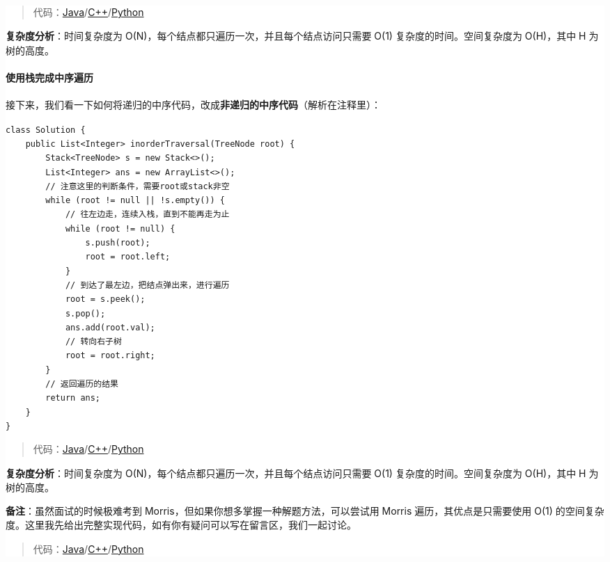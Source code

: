 
> 代码：[Java](https://github.com/lagoueduCol/Algorithm-Dryad/blob/main/06.Tree/94.%E4%BA%8C%E5%8F%89%E6%A0%91%E7%9A%84%E4%B8%AD%E5%BA%8F%E9%81%8D%E5%8E%86.1.java?fileGuid=xxQTRXtVcqtHK6j8)/[C++](https://github.com/lagoueduCol/Algorithm-Dryad/blob/main/06.Tree/94.%E4%BA%8C%E5%8F%89%E6%A0%91%E7%9A%84%E4%B8%AD%E5%BA%8F%E9%81%8D%E5%8E%86.1.cpp?fileGuid=xxQTRXtVcqtHK6j8)/[Python](https://github.com/lagoueduCol/Algorithm-Dryad/blob/main/06.Tree/94.%E4%BA%8C%E5%8F%89%E6%A0%91%E7%9A%84%E4%B8%AD%E5%BA%8F%E9%81%8D%E5%8E%86.1.py?fileGuid=xxQTRXtVcqtHK6j8)

**复杂度分析**：时间复杂度为 O(N)，每个结点都只遍历一次，并且每个结点访问只需要 O(1) 复杂度的时间。空间复杂度为 O(H)，其中 H 为树的高度。

#### 使用栈完成中序遍历

接下来，我们看一下如何将递归的中序代码，改成**非递归的中序代码**（解析在注释里）：

    class Solution {
        public List<Integer> inorderTraversal(TreeNode root) {
            Stack<TreeNode> s = new Stack<>();
            List<Integer> ans = new ArrayList<>();
            // 注意这里的判断条件，需要root或stack非空
            while (root != null || !s.empty()) {
                // 往左边走，连续入栈，直到不能再走为止
                while (root != null) {
                    s.push(root);
                    root = root.left;
                }
                // 到达了最左边，把结点弹出来，进行遍历
                root = s.peek();
                s.pop();
                ans.add(root.val);
                // 转向右子树
                root = root.right;
            }
            // 返回遍历的结果
            return ans;
        }
    }
    

> 代码：[Java](https://github.com/lagoueduCol/Algorithm-Dryad/blob/main/06.Tree/94.%E4%BA%8C%E5%8F%89%E6%A0%91%E7%9A%84%E4%B8%AD%E5%BA%8F%E9%81%8D%E5%8E%86.stack.java?fileGuid=xxQTRXtVcqtHK6j8)/[C++](https://github.com/lagoueduCol/Algorithm-Dryad/blob/main/06.Tree/94.%E4%BA%8C%E5%8F%89%E6%A0%91%E7%9A%84%E4%B8%AD%E5%BA%8F%E9%81%8D%E5%8E%86.stack.cpp?fileGuid=xxQTRXtVcqtHK6j8)/[Python](https://github.com/lagoueduCol/Algorithm-Dryad/blob/main/06.Tree/94.%E4%BA%8C%E5%8F%89%E6%A0%91%E7%9A%84%E4%B8%AD%E5%BA%8F%E9%81%8D%E5%8E%86.stack.py?fileGuid=xxQTRXtVcqtHK6j8)

**复杂度分析**：时间复杂度为 O(N)，每个结点都只遍历一次，并且每个结点访问只需要 O(1) 复杂度的时间。空间复杂度为 O(H)，其中 H 为树的高度。

**备注**：虽然面试的时候极难考到 Morris，但如果你想多掌握一种解题方法，可以尝试用 Morris 遍历，其优点是只需要使用 O(1) 的空间复杂度。这里我先给出完整实现代码，如有你有疑问可以写在留言区，我们一起讨论。

> 代码：[Java](https://github.com/lagoueduCol/Algorithm-Dryad/blob/main/06.Tree/94.%E4%BA%8C%E5%8F%89%E6%A0%91%E7%9A%84%E4%B8%AD%E5%BA%8F%E9%81%8D%E5%8E%86.morris.java?fileGuid=xxQTRXtVcqtHK6j8)/[C++](https://github.com/lagoueduCol/Algorithm-Dryad/blob/main/06.Tree/94.%E4%BA%8C%E5%8F%89%E6%A0%91%E7%9A%84%E4%B8%AD%E5%BA%8F%E9%81%8D%E5%8E%86.morris.cpp?fileGuid=xxQTRXtVcqtHK6j8)/[Python](https://github.com/lagoueduCol/Algorithm-Dryad/blob/main/06.Tree/94.%E4%BA%8C%E5%8F%89%E6%A0%91%E7%9A%84%E4%B8%AD%E5%BA%8F%E9%81%8D%E5%8E%86.morris.py?fileGuid=xxQTRXtVcqtHK6j8)

